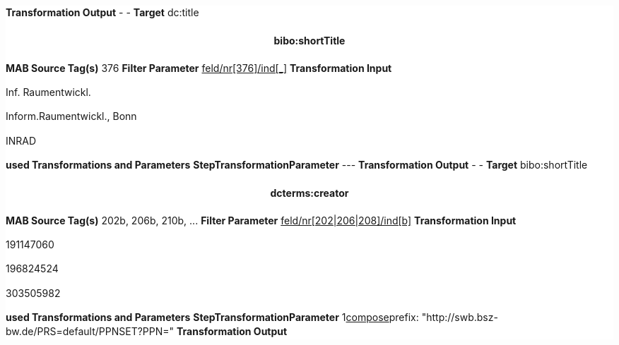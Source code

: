 <tr>
<td><b>Transformation Output</b></td>
<td>-</td>
<td colspan="2">-</td>
</tr>
<tr>
<td><b>Target</b></td>
<td colspan="3">dc:title</td>
</tr>
<tr>
<td colspan="4" bgcolor="#D3D3D3"><center><h4>bibo:shortTitle</h4></center></td> 
</tr>
<tr>
<td><b>MAB Source Tag(s)</b></td>
<td colspan="3">376</td>
</tr>
<tr>
<td><b>Filter Parameter</b></td>
<td colspan="3"><a href="https://avgl.mybalsamiq.com/mockups/2390629.png?key=27106ea66faf01c9ad98a275eac48683ac53bf00" target="_blank">feld/nr[376]/ind[_]</a></td>
</tr>
<tr>
<td><b>Transformation Input</b></td>
<td colspan="3"><p>Inf. Raumentwickl.</p><p>Inform.Raumentwickl., Bonn</p><p>INRAD</p></td>
</tr>
<tr>
<td rowspan="3"><b>used Transformations and Parameters</b></td>
<tr><td><b>Step</b></td><td><b>Transformation</b></td><td><b>Parameter</b></td></tr>
<tr><td>-</td><td>-</td><td>-</td></tr>
</tr>
<tr>
<td><b>Transformation Output</b></td>
<td>-</td>
<td colspan="2">-</td>
</tr>
<tr>
<td><b>Target</b></td>
<td colspan="3">bibo:shortTitle</td>
</tr>
<tr>
<td colspan="4" bgcolor="#D3D3D3"><center><h4>dcterms:creator</h4></center></td> 
</tr>
<tr>
<td><b>MAB Source Tag(s)</b></td>
<td colspan="3">202b, 206b, 210b, ...</td>
</tr>
<tr>
<td><b>Filter Parameter</b></td>
<td colspan="3"><a href="https://avgl.mybalsamiq.com/mockups/2390954.png?key=27106ea66faf01c9ad98a275eac48683ac53bf00" target="_blank">feld/nr[202|206|208]/ind[b]</a></td>
</tr>
<tr>
<td><b>Transformation Input</b></td>
<td colspan="3"><p>191147060</p><p>196824524</p><p>303505982</p></td>
</tr>
<tr>
<td rowspan="3"><b>used Transformations and Parameters</b></td>
<tr><td><b>Step</b></td><td><b>Transformation</b></td><td><b>Parameter</b></td></tr>
<tr><td>1</td><td><a href="https://avgl.mybalsamiq.com/mockups/2391305.png?key=27106ea66faf01c9ad98a275eac48683ac53bf00" target="_blank">compose</a></td><td>prefix: "http://swb.bsz-bw.de/PRS=default/PPNSET?PPN="</td></tr>
</tr>
<tr>
<td><b>Transformation Output</b></td>